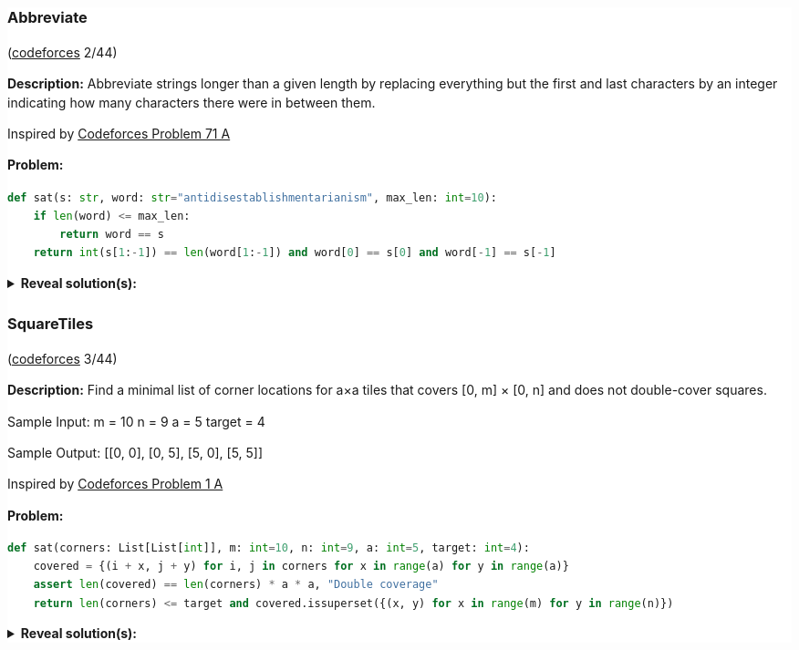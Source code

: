 </details>

### Abbreviate
([codeforces](#codeforces) 2/44)

**Description:**
Abbreviate strings longer than a given length by replacing everything but the first and last characters by
an integer indicating how many characters there were in between them.

Inspired by [Codeforces Problem 71 A](https://codeforces.com/problemset/problem/71/A)

**Problem:**

```python
def sat(s: str, word: str="antidisestablishmentarianism", max_len: int=10):
    if len(word) <= max_len:
        return word == s
    return int(s[1:-1]) == len(word[1:-1]) and word[0] == s[0] and word[-1] == s[-1]
```
<details><summary><strong>Reveal solution(s):</strong></summary></details>

### SquareTiles
([codeforces](#codeforces) 3/44)

**Description:**
Find a minimal list of corner locations for a×a tiles that covers [0, m] × [0, n] and does not double-cover
squares.

Sample Input:
m = 10
n = 9
a = 5
target = 4

Sample Output:
[[0, 0], [0, 5], [5, 0], [5, 5]]

Inspired by [Codeforces Problem 1 A](https://codeforces.com/problemset/problem/1/A)

**Problem:**

```python
def sat(corners: List[List[int]], m: int=10, n: int=9, a: int=5, target: int=4):
    covered = {(i + x, j + y) for i, j in corners for x in range(a) for y in range(a)}
    assert len(covered) == len(corners) * a * a, "Double coverage"
    return len(corners) <= target and covered.issuperset({(x, y) for x in range(m) for y in range(n)})
```
<details><summary><strong>Reveal solution(s):</strong></summary>
